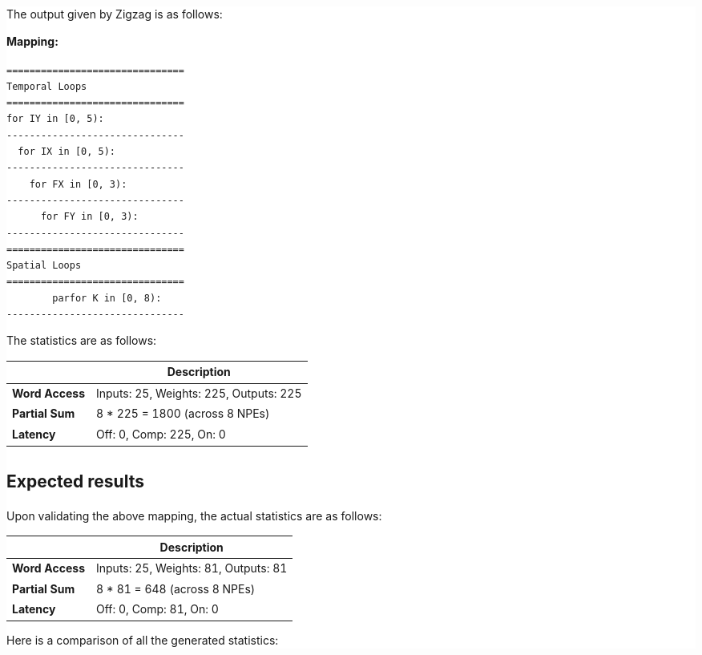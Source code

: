 The output given by Zigzag is as follows:
  
**Mapping:**
  
```
===============================
Temporal Loops                 
===============================
for IY in [0, 5):              
-------------------------------
  for IX in [0, 5):            
-------------------------------
    for FX in [0, 3):          
-------------------------------
      for FY in [0, 3):        
-------------------------------
===============================
Spatial Loops                  
===============================
        parfor K in [0, 8):    
-------------------------------
```
  
The statistics are as follows:
  
<div align="center">
  
|                | Description                           |
|----------------|---------------------------------------|
| **Word Access**| Inputs: 25, Weights: 225, Outputs: 225 |
| **Partial Sum**| 8 * 225 = 1800 (across 8 NPEs)        |
| **Latency**    | Off: 0, Comp: 225, On: 0              |
  
</div>
  

## Expected results
  
Upon validating the above mapping, the actual statistics are as follows:
  
<div align="center">
  
|                | Description                           |
|----------------|---------------------------------------|
| **Word Access**| Inputs: 25, Weights: 81, Outputs: 81  |
| **Partial Sum**| 8 * 81 = 648 (across 8 NPEs)          |
| **Latency**    | Off: 0, Comp: 81, On: 0               |
  
</div>
  
Here is a comparison of all the generated statistics:
  